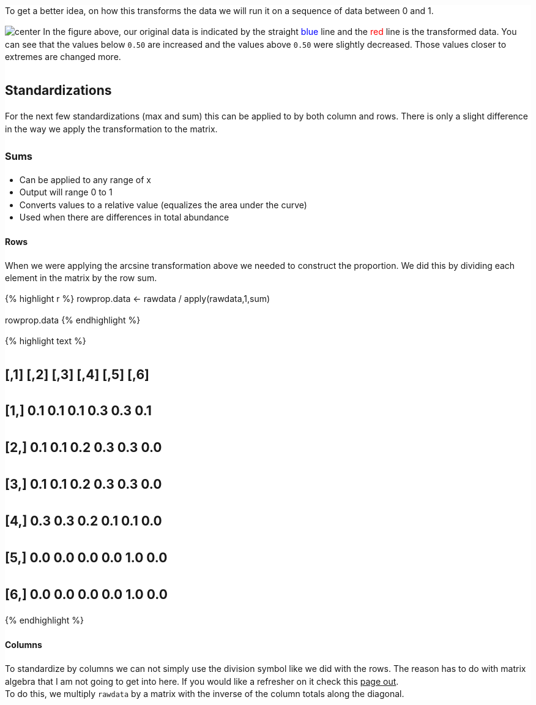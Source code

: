 
To get a better idea, on how this transforms the data we will run it on a sequence of data between 0 and 1.  

![center](/SNR_R_Group/figs/2016-08-05-Data-Transformations/unnamed-chunk-11-1.png)
In the figure above, our original data is indicated by the straight <span style="color:blue">blue</span> line and the <span style="color:red">red</span> line is the transformed data.  You can see that the values below `0.50` are increased and the values above `0.50` were slightly decreased.  Those values closer to extremes are changed more.

## Standardizations
For the next few standardizations (max and sum) this can be applied to by both column and rows.  There is only a slight difference in the way we apply the transformation to the matrix.  

### Sums
- Can be applied to any range of x
- Output will range 0 to 1
- Converts values to a relative value (equalizes the area under the curve)
- Used when there are differences in total abundance

#### Rows
When we were applying the arcsine transformation above we needed to construct the proportion.  We did this by dividing each element in the matrix by the row sum.  


{% highlight r %}
rowprop.data <- rawdata / apply(rawdata,1,sum)

rowprop.data
{% endhighlight %}



{% highlight text %}
##      [,1] [,2] [,3] [,4] [,5] [,6]
## [1,]  0.1  0.1  0.1  0.3  0.3  0.1
## [2,]  0.1  0.1  0.2  0.3  0.3  0.0
## [3,]  0.1  0.1  0.2  0.3  0.3  0.0
## [4,]  0.3  0.3  0.2  0.1  0.1  0.0
## [5,]  0.0  0.0  0.0  0.0  1.0  0.0
## [6,]  0.0  0.0  0.0  0.0  1.0  0.0
{% endhighlight %}

#### Columns
To standardize by columns we can not simply use the division symbol like we did with the rows.  The reason has to do with matrix algebra that I am not going to get into here.  If you would like a refresher on it check this [page out](http://www.ats.ucla.edu/stat/r/library/matrix_alg.htm).  
To do this, we multiply  `rawdata` by a matrix with the inverse of the column totals along the diagonal.  
